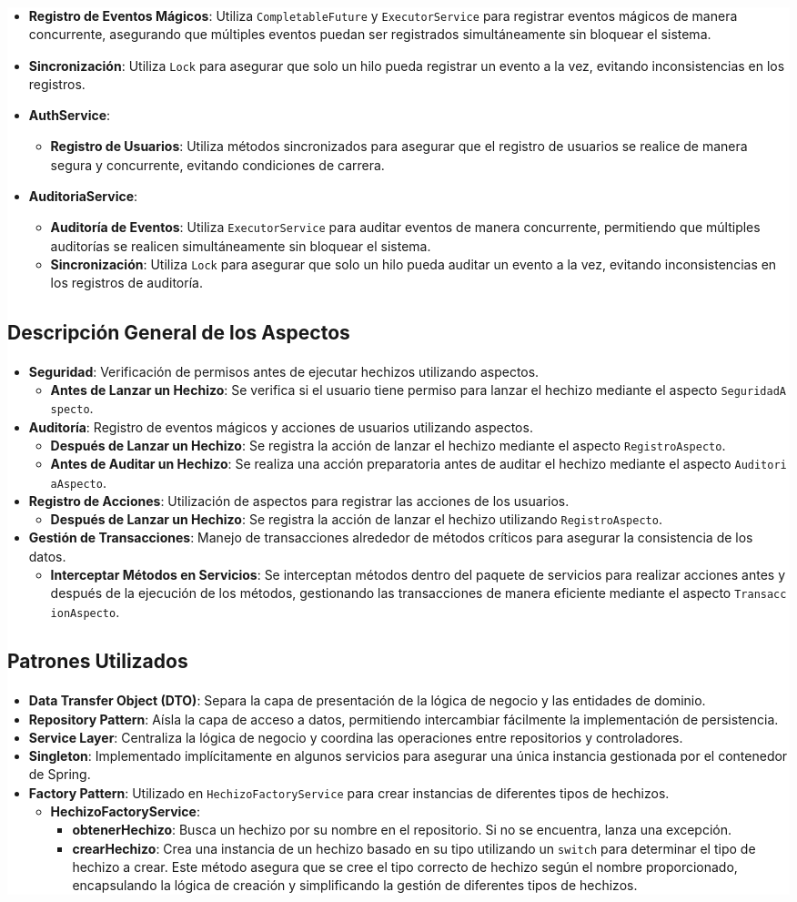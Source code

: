   - **Registro de Eventos Mágicos**: Utiliza `CompletableFuture` y `ExecutorService` para registrar eventos mágicos de manera concurrente, asegurando que múltiples eventos puedan ser registrados simultáneamente sin bloquear el sistema.
  - **Sincronización**: Utiliza `Lock` para asegurar que solo un hilo pueda registrar un evento a la vez, evitando inconsistencias en los registros.
- **AuthService**:

  - **Registro de Usuarios**: Utiliza métodos sincronizados para asegurar que el registro de usuarios se realice de manera segura y concurrente, evitando condiciones de carrera.
- **AuditoriaService**:

  - **Auditoría de Eventos**: Utiliza `ExecutorService` para auditar eventos de manera concurrente, permitiendo que múltiples auditorías se realicen simultáneamente sin bloquear el sistema.
  - **Sincronización**: Utiliza `Lock` para asegurar que solo un hilo pueda auditar un evento a la vez, evitando inconsistencias en los registros de auditoría.

## Descripción General de los Aspectos

- **Seguridad**: Verificación de permisos antes de ejecutar hechizos utilizando aspectos.
  - **Antes de Lanzar un Hechizo**: Se verifica si el usuario tiene permiso para lanzar el hechizo mediante el aspecto `SeguridadAspecto`.
- **Auditoría**: Registro de eventos mágicos y acciones de usuarios utilizando aspectos.
  - **Después de Lanzar un Hechizo**: Se registra la acción de lanzar el hechizo mediante el aspecto `RegistroAspecto`.
  - **Antes de Auditar un Hechizo**: Se realiza una acción preparatoria antes de auditar el hechizo mediante el aspecto `AuditoriaAspecto`.
- **Registro de Acciones**: Utilización de aspectos para registrar las acciones de los usuarios.
  - **Después de Lanzar un Hechizo**: Se registra la acción de lanzar el hechizo utilizando `RegistroAspecto`.
- **Gestión de Transacciones**: Manejo de transacciones alrededor de métodos críticos para asegurar la consistencia de los datos.
  - **Interceptar Métodos en Servicios**: Se interceptan métodos dentro del paquete de servicios para realizar acciones antes y después de la ejecución de los métodos, gestionando las transacciones de manera eficiente mediante el aspecto `TransaccionAspecto`.

## Patrones Utilizados

- **Data Transfer Object (DTO)**: Separa la capa de presentación de la lógica de negocio y las entidades de dominio.
- **Repository Pattern**: Aísla la capa de acceso a datos, permitiendo intercambiar fácilmente la implementación de persistencia.
- **Service Layer**: Centraliza la lógica de negocio y coordina las operaciones entre repositorios y controladores.
- **Singleton**: Implementado implícitamente en algunos servicios para asegurar una única instancia gestionada por el contenedor de Spring.
- **Factory Pattern**: Utilizado en `HechizoFactoryService` para crear instancias de diferentes tipos de hechizos.
  - **HechizoFactoryService**:
    - **obtenerHechizo**: Busca un hechizo por su nombre en el repositorio. Si no se encuentra, lanza una excepción.
    - **crearHechizo**: Crea una instancia de un hechizo basado en su tipo utilizando un `switch` para determinar el tipo de hechizo a crear. Este método asegura que se cree el tipo correcto de hechizo según el nombre proporcionado, encapsulando la lógica de creación y simplificando la gestión de diferentes tipos de hechizos.
